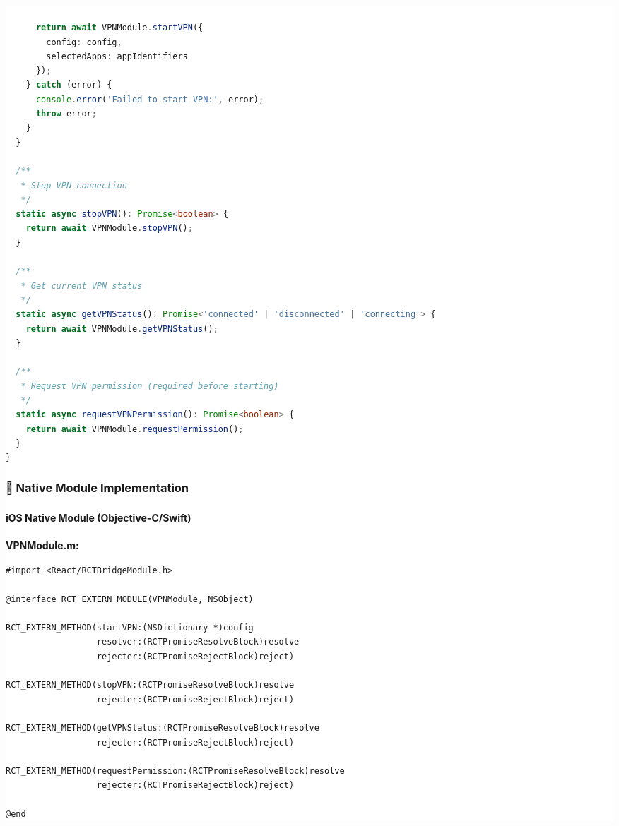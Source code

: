 ```typescript

      return await VPNModule.startVPN({
        config: config,
        selectedApps: appIdentifiers
      });
    } catch (error) {
      console.error('Failed to start VPN:', error);
      throw error;
    }
  }

  /**
   * Stop VPN connection
   */
  static async stopVPN(): Promise<boolean> {
    return await VPNModule.stopVPN();
  }

  /**
   * Get current VPN status
   */
  static async getVPNStatus(): Promise<'connected' | 'disconnected' | 'connecting'> {
    return await VPNModule.getVPNStatus();
  }

  /**
   * Request VPN permission (required before starting)
   */
  static async requestVPNPermission(): Promise<boolean> {
    return await VPNModule.requestPermission();
  }
}
```

### 🔗 Native Module Implementation

#### iOS Native Module (Objective-C/Swift)

**VPNModule.m:**
```objc
#import <React/RCTBridgeModule.h>

@interface RCT_EXTERN_MODULE(VPNModule, NSObject)

RCT_EXTERN_METHOD(startVPN:(NSDictionary *)config
                  resolver:(RCTPromiseResolveBlock)resolve
                  rejecter:(RCTPromiseRejectBlock)reject)

RCT_EXTERN_METHOD(stopVPN:(RCTPromiseResolveBlock)resolve
                  rejecter:(RCTPromiseRejectBlock)reject)

RCT_EXTERN_METHOD(getVPNStatus:(RCTPromiseResolveBlock)resolve
                  rejecter:(RCTPromiseRejectBlock)reject)

RCT_EXTERN_METHOD(requestPermission:(RCTPromiseResolveBlock)resolve
                  rejecter:(RCTPromiseRejectBlock)reject)

@end
```
